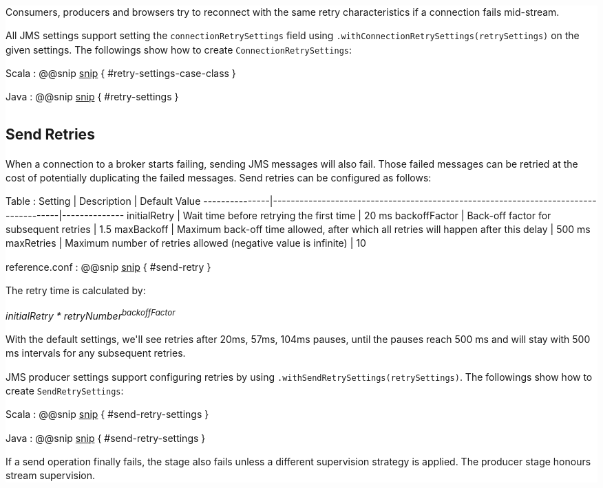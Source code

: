 Consumers, producers and browsers try to reconnect with the same retry characteristics if a connection fails mid-stream.

All JMS settings support setting the `connectionRetrySettings` field using `.withConnectionRetrySettings(retrySettings)` on the given settings. The followings show how to create `ConnectionRetrySettings`:

Scala
: @@snip [snip](/jms/src/test/scala/docs/scaladsl/JmsSettingsSpec.scala) { #retry-settings-case-class }

Java
: @@snip [snip](/jms/src/test/java/docs/javadsl/JmsSettingsTest.java) { #retry-settings }

## Send Retries

When a connection to a broker starts failing, sending JMS messages will also fail. Those failed messages can be retried
at the cost of potentially duplicating the failed messages. Send retries can be configured as follows:

Table
: Setting        | Description                                                                         | Default Value
---------------|-------------------------------------------------------------------------------------|--------------
initialRetry   | Wait time before retrying the first time                                            | 20 ms
backoffFactor  | Back-off factor for subsequent retries                                              | 1.5
maxBackoff     | Maximum back-off time allowed, after which all retries will happen after this delay | 500 ms
maxRetries     | Maximum number of retries allowed (negative value is infinite)                      | 10

reference.conf
: @@snip [snip](/jms/src/main/resources/reference.conf) { #send-retry }

The retry time is calculated by:

*initialRetry \* retryNumber<sup>backoffFactor</sup>*

With the default settings, we'll see retries after 20ms, 57ms, 104ms pauses, until the pauses reach 500 ms and will stay with 500 ms intervals for any subsequent retries.

JMS producer settings support configuring retries by using `.withSendRetrySettings(retrySettings)`. The followings show how to create `SendRetrySettings`:

Scala
: @@snip [snip](/jms/src/test/scala/docs/scaladsl/JmsSettingsSpec.scala) { #send-retry-settings }

Java
: @@snip [snip](/jms/src/test/java/docs/javadsl/JmsSettingsTest.java) { #send-retry-settings }

If a send operation finally fails, the stage also fails unless a different supervision strategy is applied. The 
producer stage honours stream supervision.
